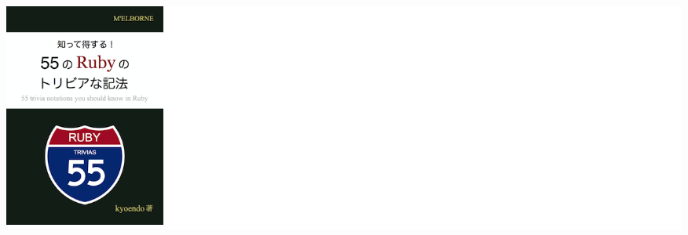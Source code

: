   <img src="/assets/images/2013/03/ruby_trivia_cover.png" alt="ruby_trivia" style="width:200px" />
</a>
